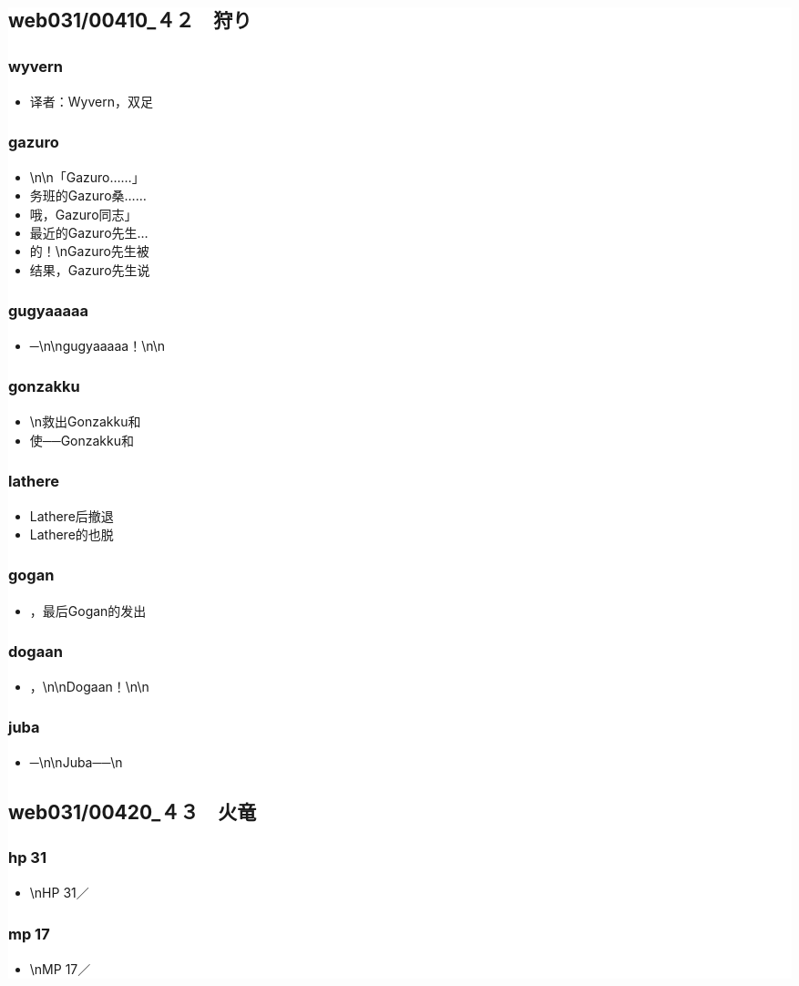 
## web031/00410_４２　狩り

### wyvern

- 译者：Wyvern，双足

### gazuro

- \n\n「Gazuro……」
- 务班的Gazuro桑……
- 哦，Gazuro同志」
- 最近的Gazuro先生…
- 的！\nGazuro先生被
- 结果，Gazuro先生说

### gugyaaaaa

- ─\n\ngugyaaaaa！\n\n

### gonzakku

- \n救出Gonzakku和
- 使──Gonzakku和

### lathere

- Lathere后撤退
- Lathere的也脱

### gogan

- ，最后Gogan的发出

### dogaan

- ，\n\nDogaan！\n\n

### juba

- ─\n\nJuba──\n


## web031/00420_４３　火竜

### hp 31

- \nHP 31／

### mp 17

- \nMP 17／
